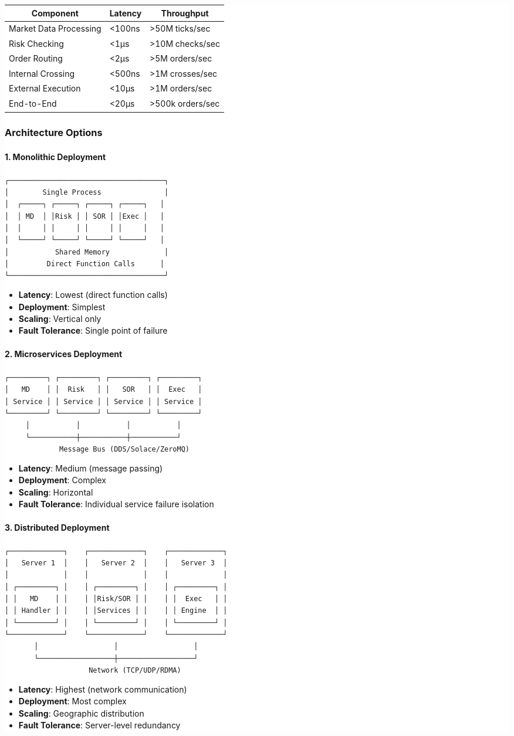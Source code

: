 | Component | Latency | Throughput |
|-----------|---------|------------|
| Market Data Processing | <100ns | >50M ticks/sec |
| Risk Checking | <1μs | >10M checks/sec |
| Order Routing | <2μs | >5M orders/sec |
| Internal Crossing | <500ns | >1M crosses/sec |
| External Execution | <10μs | >1M orders/sec |
| End-to-End | <20μs | >500k orders/sec |

### Architecture Options

#### 1. Monolithic Deployment
```
┌─────────────────────────────────────┐
│        Single Process               │
│  ┌─────┐ ┌─────┐ ┌─────┐ ┌─────┐   │
│  │ MD  │ │Risk │ │ SOR │ │Exec │   │
│  │     │ │     │ │     │ │     │   │
│  └─────┘ └─────┘ └─────┘ └─────┘   │
│           Shared Memory             │
│         Direct Function Calls      │
└─────────────────────────────────────┘
```
- **Latency**: Lowest (direct function calls)
- **Deployment**: Simplest
- **Scaling**: Vertical only
- **Fault Tolerance**: Single point of failure

#### 2. Microservices Deployment
```
┌─────────┐ ┌─────────┐ ┌─────────┐ ┌─────────┐
│   MD    │ │  Risk   │ │   SOR   │ │  Exec   │
│ Service │ │ Service │ │ Service │ │ Service │
└─────────┘ └─────────┘ └─────────┘ └─────────┘
     │           │           │           │
     └───────────┼───────────┼───────────┘
             Message Bus (DDS/Solace/ZeroMQ)
```
- **Latency**: Medium (message passing)
- **Deployment**: Complex
- **Scaling**: Horizontal
- **Fault Tolerance**: Individual service failure isolation

#### 3. Distributed Deployment
```
┌─────────────┐    ┌─────────────┐    ┌─────────────┐
│   Server 1  │    │   Server 2  │    │   Server 3  │
│             │    │             │    │             │
│ ┌─────────┐ │    │ ┌─────────┐ │    │ ┌─────────┐ │
│ │   MD    │ │    │ │Risk/SOR │ │    │ │  Exec   │ │
│ │ Handler │ │    │ │Services │ │    │ │ Engine  │ │
│ └─────────┘ │    │ └─────────┘ │    │ └─────────┘ │
└─────────────┘    └─────────────┘    └─────────────┘
       │                  │                  │
       └──────────────────┼──────────────────┘
                    Network (TCP/UDP/RDMA)
```
- **Latency**: Highest (network communication)
- **Deployment**: Most complex
- **Scaling**: Geographic distribution
- **Fault Tolerance**: Server-level redundancy